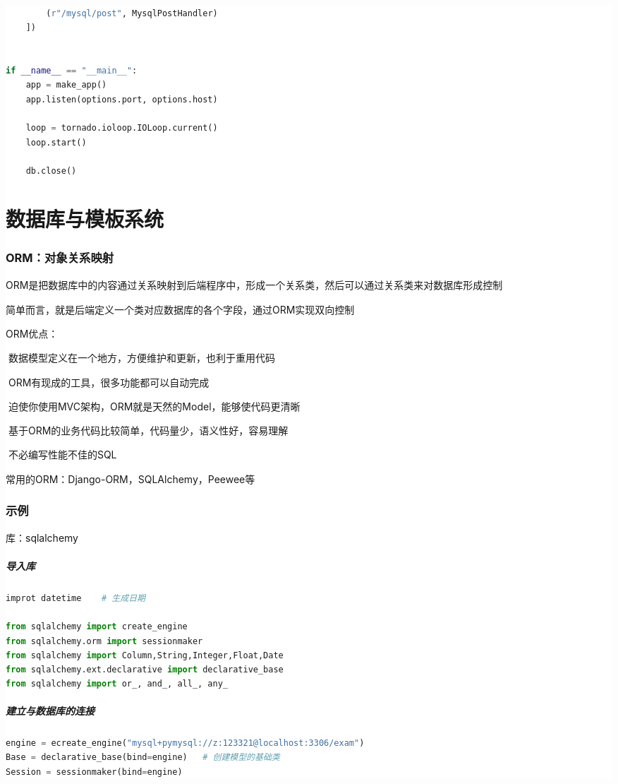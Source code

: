 ```python
        (r"/mysql/post", MysqlPostHandler)
    ])


if __name__ == "__main__":
    app = make_app()
    app.listen(options.port, options.host)

    loop = tornado.ioloop.IOLoop.current()
    loop.start()

    db.close()
```

# 数据库与模板系统

### ORM：对象关系映射

ORM是把数据库中的内容通过关系映射到后端程序中，形成一个关系类，然后可以通过关系类来对数据库形成控制

简单而言，就是后端定义一个类对应数据库的各个字段，通过ORM实现双向控制

ORM优点：

​			数据模型定义在一个地方，方便维护和更新，也利于重用代码

​			ORM有现成的工具，很多功能都可以自动完成

​			迫使你使用MVC架构，ORM就是天然的Model，能够使代码更清晰

​			基于ORM的业务代码比较简单，代码量少，语义性好，容易理解

​			不必编写性能不佳的SQL

常用的ORM：Django-ORM，SQLAlchemy，Peewee等

### 示例

库：sqlalchemy

##### 导入库

```python
improt datetime    # 生成日期

from sqlalchemy import create_engine
from sqlalchemy.orm import sessionmaker
from sqlalchemy import Column,String,Integer,Float,Date
from sqlalchemy.ext.declarative import declarative_base
from sqlalchemy import or_, and_, all_, any_
```

##### 建立与数据库的连接

```python
engine = ecreate_engine("mysql+pymysql://z:123321@localhost:3306/exam")
Base = declarative_base(bind=engine)   # 创建模型的基础类
Session = sessionmaker(bind=engine)
```
